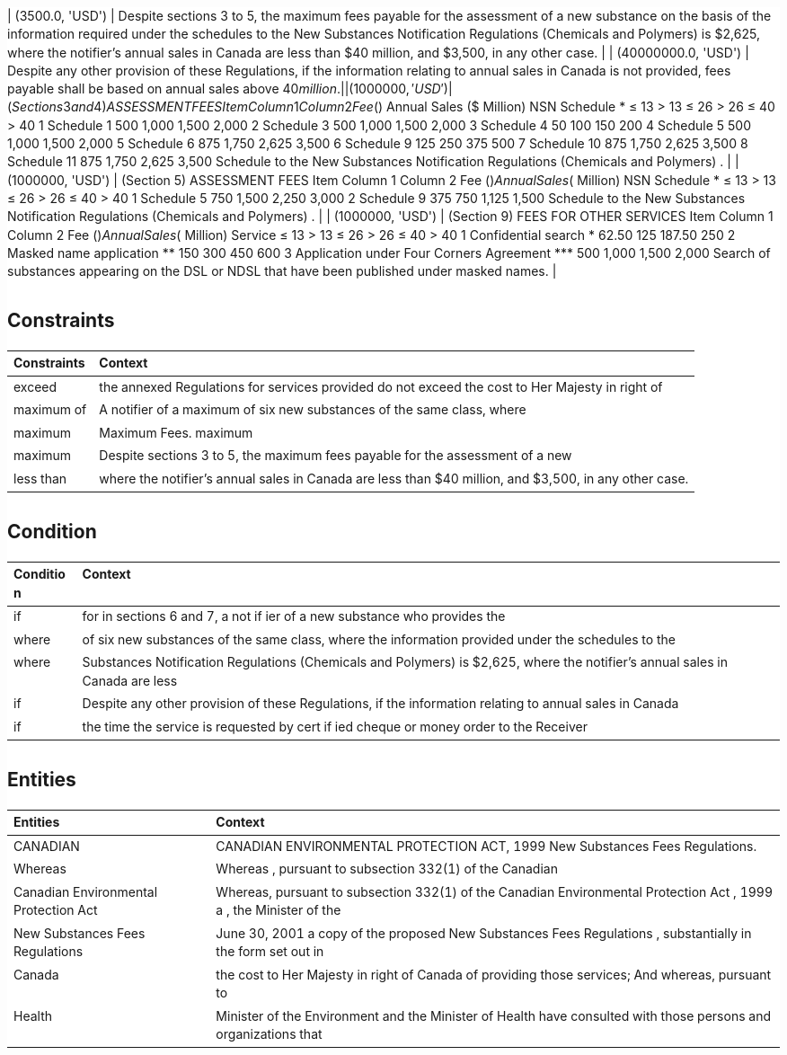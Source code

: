 | (3500.0, 'USD')     | Despite sections 3 to 5, the maximum fees payable for the assessment of a new substance on the basis of the information required under the schedules to the  New Substances Notification Regulations (Chemicals and Polymers)  is $2,625, where the notifier’s annual sales in Canada are less than $40 million, and $3,500, in any other case.                                                                                                                                                          |
| (40000000.0, 'USD') | Despite any other provision of these Regulations, if the information relating to annual sales in Canada is not provided, fees payable shall be based on annual sales above $40 million.                                                                                                                                                                                                                                                                                                                  |
| (1000000, 'USD')    | (Sections 3 and 4) ASSESSMENT FEES Item Column 1 Column 2 Fee ($) Annual Sales ($ Million) NSN Schedule * ≤ 13 > 13 ≤ 26 > 26 ≤ 40 > 40 1 Schedule 1 500 1,000 1,500 2,000 2 Schedule 3 500 1,000 1,500 2,000 3 Schedule 4 50 100 150 200 4 Schedule 5 500 1,000 1,500 2,000 5 Schedule 6 875 1,750 2,625 3,500 6 Schedule 9 125 250 375 500 7 Schedule 10 875 1,750 2,625 3,500 8 Schedule 11 875 1,750 2,625 3,500 Schedule to the  New Substances Notification Regulations (Chemicals and Polymers) . |
| (1000000, 'USD')    | (Section 5) ASSESSMENT FEES Item Column 1 Column 2 Fee ($) Annual Sales ($ Million) NSN Schedule * ≤ 13 > 13 ≤ 26 > 26 ≤ 40 > 40 1 Schedule 5 750 1,500 2,250 3,000 2 Schedule 9 375 750 1,125 1,500 Schedule to the  New Substances Notification Regulations (Chemicals and Polymers) .                                                                                                                                                                                                                 |
| (1000000, 'USD')    | (Section 9) FEES FOR OTHER SERVICES Item Column 1 Column 2 Fee ($) Annual Sales ($ Million) Service ≤ 13 > 13 ≤ 26 > 26 ≤ 40 > 40 1 Confidential search * 62.50 125 187.50 250 2 Masked name application ** 150 300 450 600 3 Application under Four Corners Agreement *** 500 1,000 1,500 2,000 Search of substances appearing on the DSL or NDSL that have been published under masked names.                                                                                                          |


## Constraints
| Constraints   | Context                                                                                                |
|:--------------|:-------------------------------------------------------------------------------------------------------|
| exceed        | the annexed Regulations for services provided do not exceed the cost to Her Majesty in right of        |
| maximum of    | A notifier of a  maximum of six new substances of the same class, where                                |
| maximum       | Maximum Fees. maximum                                                                                  |
| maximum       | Despite sections 3 to 5, the  maximum fees payable for the assessment of a new                         |
| less than     | where the notifier’s annual sales in Canada are less than  $40 million, and $3,500, in any other case. |


## Condition
| Condition   | Context                                                                                                                      |
|:------------|:-----------------------------------------------------------------------------------------------------------------------------|
| if          | for in sections 6 and 7, a not if ier of a new substance who provides the                                                    |
| where       | of six new substances of the same class, where the information provided under the schedules to the                           |
| where       | Substances Notification Regulations (Chemicals and Polymers) is $2,625, where the notifier’s annual sales in Canada are less |
| if          | Despite any other provision of these Regulations,  if the information relating to annual sales in Canada                     |
| if          | the time the service is requested by cert if ied cheque or money order to the Receiver                                       |


## Entities
| Entities                              | Context                                                                                                                                          |
|:--------------------------------------|:-------------------------------------------------------------------------------------------------------------------------------------------------|
| CANADIAN                              | CANADIAN  ENVIRONMENTAL PROTECTION ACT, 1999 New Substances Fees Regulations.                                                                    |
| Whereas                               | Whereas , pursuant to subsection 332(1) of the Canadian                                                                                          |
| Canadian Environmental Protection Act | Whereas, pursuant to subsection 332(1) of the   Canadian Environmental Protection Act , 1999 a , the Minister of the                             |
| New Substances Fees Regulations       | June 30, 2001 a copy of the proposed New Substances Fees Regulations , substantially in the form set out in                                      |
| Canada                                | the cost to Her Majesty in right of Canada of providing those services; And whereas, pursuant to                                                 |
| Health                                | Minister of the Environment and the Minister of Health have consulted with those persons and organizations that                                  |